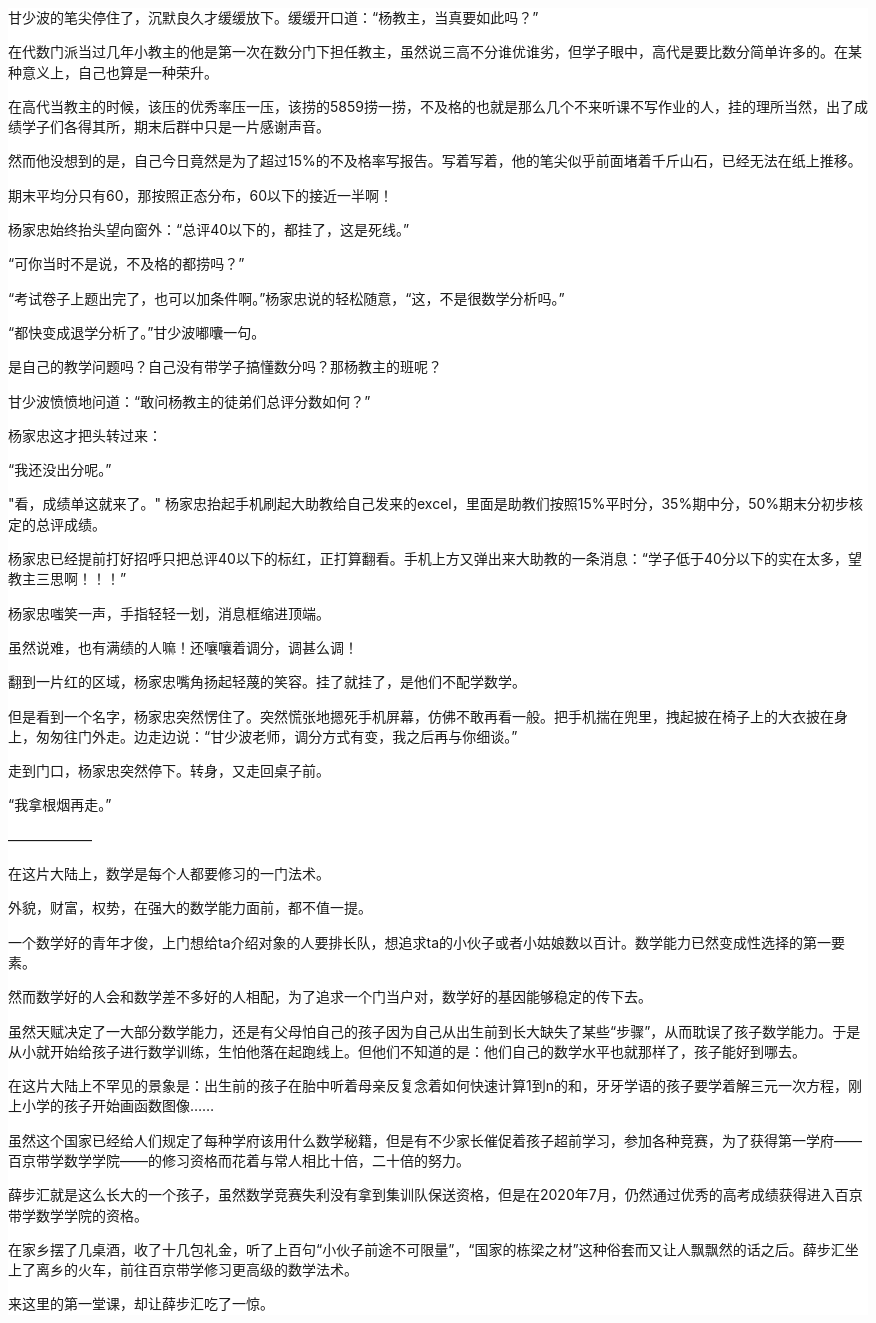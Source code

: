 甘少波的笔尖停住了，沉默良久才缓缓放下。缓缓开口道：“杨教主，当真要如此吗？”

在代数门派当过几年小教主的他是第一次在数分门下担任教主，虽然说三高不分谁优谁劣，但学子眼中，高代是要比数分简单许多的。在某种意义上，自己也算是一种荣升。

在高代当教主的时候，该压的优秀率压一压，该捞的5859捞一捞，不及格的也就是那么几个不来听课不写作业的人，挂的理所当然，出了成绩学子们各得其所，期末后群中只是一片感谢声音。

然而他没想到的是，自己今日竟然是为了超过15%的不及格率写报告。写着写着，他的笔尖似乎前面堵着千斤山石，已经无法在纸上推移。

期末平均分只有60，那按照正态分布，60以下的接近一半啊！

杨家忠始终抬头望向窗外：“总评40以下的，都挂了，这是死线。”

“可你当时不是说，不及格的都捞吗？”

“考试卷子上题出完了，也可以加条件啊。”杨家忠说的轻松随意，“这，不是很数学分析吗。”

“都快变成退学分析了。”甘少波嘟囔一句。

是自己的教学问题吗？自己没有带学子搞懂数分吗？那杨教主的班呢？

甘少波愤愤地问道：“敢问杨教主的徒弟们总评分数如何？”

杨家忠这才把头转过来：

“我还没出分呢。”

"看，成绩单这就来了。" 杨家忠抬起手机刷起大助教给自己发来的excel，里面是助教们按照15%平时分，35%期中分，50%期末分初步核定的总评成绩。

杨家忠已经提前打好招呼只把总评40以下的标红，正打算翻看。手机上方又弹出来大助教的一条消息：“学子低于40分以下的实在太多，望教主三思啊！！！”

杨家忠嗤笑一声，手指轻轻一划，消息框缩进顶端。

虽然说难，也有满绩的人嘛！还嚷嚷着调分，调甚么调！

翻到一片红的区域，杨家忠嘴角扬起轻蔑的笑容。挂了就挂了，是他们不配学数学。

但是看到一个名字，杨家忠突然愣住了。突然慌张地摁死手机屏幕，仿佛不敢再看一般。把手机揣在兜里，拽起披在椅子上的大衣披在身上，匆匆往门外走。边走边说：“甘少波老师，调分方式有变，我之后再与你细谈。”

走到门口，杨家忠突然停下。转身，又走回桌子前。

“我拿根烟再走。”

——————

在这片大陆上，数学是每个人都要修习的一门法术。

外貌，财富，权势，在强大的数学能力面前，都不值一提。

一个数学好的青年才俊，上门想给ta介绍对象的人要排长队，想追求ta的小伙子或者小姑娘数以百计。数学能力已然变成性选择的第一要素。

然而数学好的人会和数学差不多好的人相配，为了追求一个门当户对，数学好的基因能够稳定的传下去。

虽然天赋决定了一大部分数学能力，还是有父母怕自己的孩子因为自己从出生前到长大缺失了某些“步骤”，从而耽误了孩子数学能力。于是从小就开始给孩子进行数学训练，生怕他落在起跑线上。但他们不知道的是：他们自己的数学水平也就那样了，孩子能好到哪去。

在这片大陆上不罕见的景象是：出生前的孩子在胎中听着母亲反复念着如何快速计算1到n的和，牙牙学语的孩子要学着解三元一次方程，刚上小学的孩子开始画函数图像……

虽然这个国家已经给人们规定了每种学府该用什么数学秘籍，但是有不少家长催促着孩子超前学习，参加各种竞赛，为了获得第一学府——百京带学数学学院——的修习资格而花着与常人相比十倍，二十倍的努力。

薛步汇就是这么长大的一个孩子，虽然数学竞赛失利没有拿到集训队保送资格，但是在2020年7月，仍然通过优秀的高考成绩获得进入百京带学数学学院的资格。

在家乡摆了几桌酒，收了十几包礼金，听了上百句“小伙子前途不可限量”，“国家的栋梁之材”这种俗套而又让人飘飘然的话之后。薛步汇坐上了离乡的火车，前往百京带学修习更高级的数学法术。

来这里的第一堂课，却让薛步汇吃了一惊。
